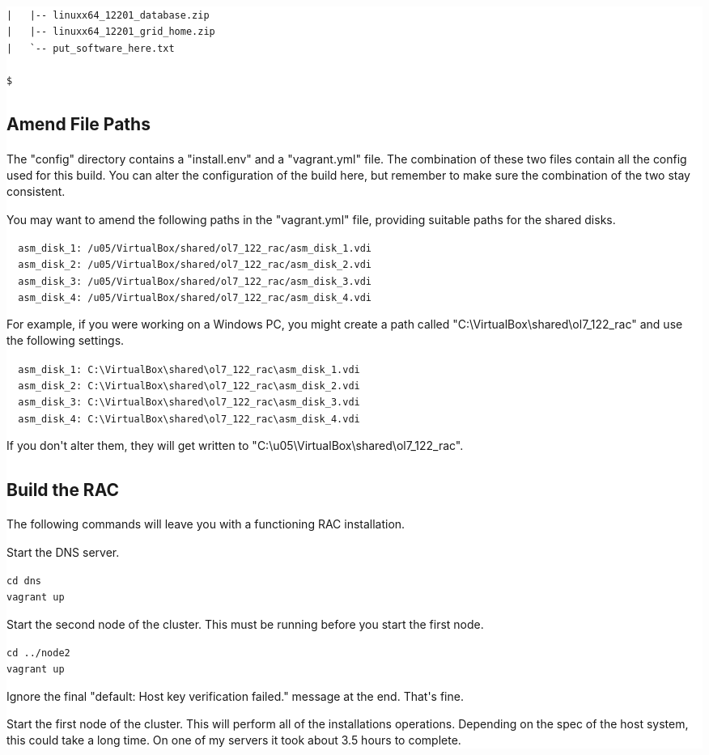 ```
|   |-- linuxx64_12201_database.zip
|   |-- linuxx64_12201_grid_home.zip
|   `-- put_software_here.txt

$ 
```

## Amend File Paths

The "config" directory contains a "install.env" and a "vagrant.yml" file. The combination of these two files contain all the config used for this build. You can alter the configuration of the build here, but remember to make sure the combination of the two stay consistent.

You may want to amend the following paths in the "vagrant.yml" file, providing suitable paths for the shared disks.

```
  asm_disk_1: /u05/VirtualBox/shared/ol7_122_rac/asm_disk_1.vdi
  asm_disk_2: /u05/VirtualBox/shared/ol7_122_rac/asm_disk_2.vdi
  asm_disk_3: /u05/VirtualBox/shared/ol7_122_rac/asm_disk_3.vdi
  asm_disk_4: /u05/VirtualBox/shared/ol7_122_rac/asm_disk_4.vdi
```

For example, if you were working on a Windows PC, you might create a path called "C:\VirtualBox\shared\ol7_122_rac" and use the following settings.

```
  asm_disk_1: C:\VirtualBox\shared\ol7_122_rac\asm_disk_1.vdi
  asm_disk_2: C:\VirtualBox\shared\ol7_122_rac\asm_disk_2.vdi
  asm_disk_3: C:\VirtualBox\shared\ol7_122_rac\asm_disk_3.vdi
  asm_disk_4: C:\VirtualBox\shared\ol7_122_rac\asm_disk_4.vdi
```

If you don't alter them, they will get written to "C:\u05\VirtualBox\shared\ol7_122_rac".

## Build the RAC

The following commands will leave you with a functioning RAC installation.

Start the DNS server.

```
cd dns
vagrant up
```

Start the second node of the cluster. This must be running before you start the first node.

```
cd ../node2
vagrant up
```

Ignore the final "default: Host key verification failed." message at the end. That's fine.

Start the first node of the cluster. This will perform all of the installations operations. Depending on the spec of the host system, this could take a long time. On one of my servers it took about 3.5 hours to complete.
